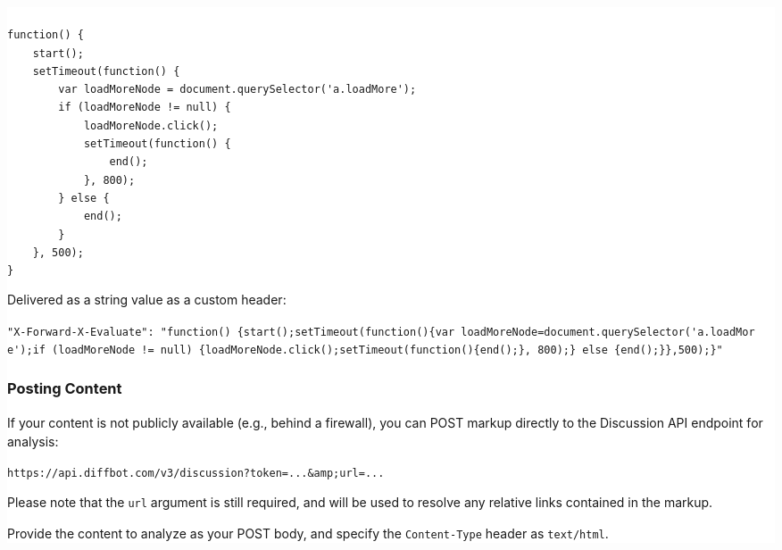 
```

function() {
    start();
    setTimeout(function() {
        var loadMoreNode = document.querySelector('a.loadMore');
        if (loadMoreNode != null) {
            loadMoreNode.click();
            setTimeout(function() {
                end();
            }, 800);
        } else {
            end();
        }
    }, 500);
}

```



<p>Delivered as a string value as a custom header:</p>


```
"X-Forward-X-Evaluate": "function() {start();setTimeout(function(){var loadMoreNode=document.querySelector('a.loadMore');if (loadMoreNode != null) {loadMoreNode.click();setTimeout(function(){end();}, 800);} else {end();}},500);}"
```



<h3 id="posting">Posting Content</h3>
<p>If your content is not publicly available (e.g., behind a firewall), you can POST markup directly to the Discussion API endpoint for analysis:
</p>


```
https://api.diffbot.com/v3/discussion?token=...&amp;url=...
```


<p>Please note that the <code>url</code> argument is still required, and will be used to resolve any relative links contained in the markup.</p>
<p>Provide the content to analyze as your POST body, and specify the <code>Content-Type</code> header as <code>text/html</code>.</p>

</div>